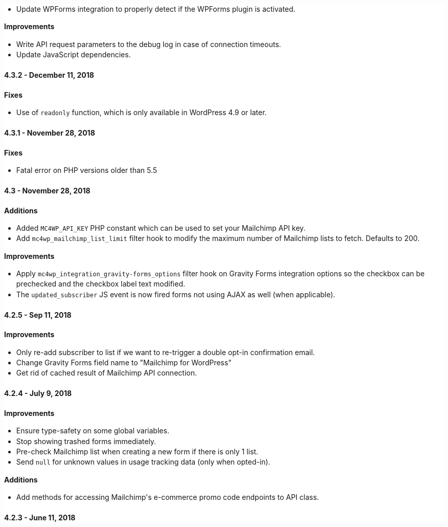 - Update WPForms integration to properly detect if the WPForms plugin is activated.

**Improvements**

- Write API request parameters to the debug log in case of connection timeouts.
- Update JavaScript dependencies.


#### 4.3.2 - December 11, 2018

**Fixes**

- Use of `readonly` function, which is only available in WordPress 4.9 or later.


#### 4.3.1 - November 28, 2018

**Fixes**

- Fatal error on PHP versions older than 5.5


#### 4.3 - November 28, 2018

**Additions**

- Added `MC4WP_API_KEY` PHP constant which can be used to set your Mailchimp API key.
- Add `mc4wp_mailchimp_list_limit` filter hook to modify the maximum number of Mailchimp lists to fetch. Defaults to 200.

**Improvements**

- Apply `mc4wp_integration_gravity-forms_options` filter hook on Gravity Forms integration options so the checkbox can be prechecked and the checkbox label text modified.
- The `updated_subscriber` JS event is now fired forms not using AJAX as well (when applicable).


#### 4.2.5 - Sep 11, 2018

**Improvements**

- Only re-add subscriber to list if we want to re-trigger a double opt-in confirmation email.
- Change Gravity Forms field name to "Mailchimp for WordPress"
- Get rid of cached result of Mailchimp API connection.


#### 4.2.4 - July 9, 2018

**Improvements**

- Ensure type-safety on some global variables.
- Stop showing trashed forms immediately.
- Pre-check Mailchimp list when creating a new form if there is only 1 list.
- Send `null` for unknown values in usage tracking data (only when opted-in).

**Additions**

- Add methods for accessing Mailchimp's e-commerce promo code endpoints to API class.


#### 4.2.3 - June 11, 2018
